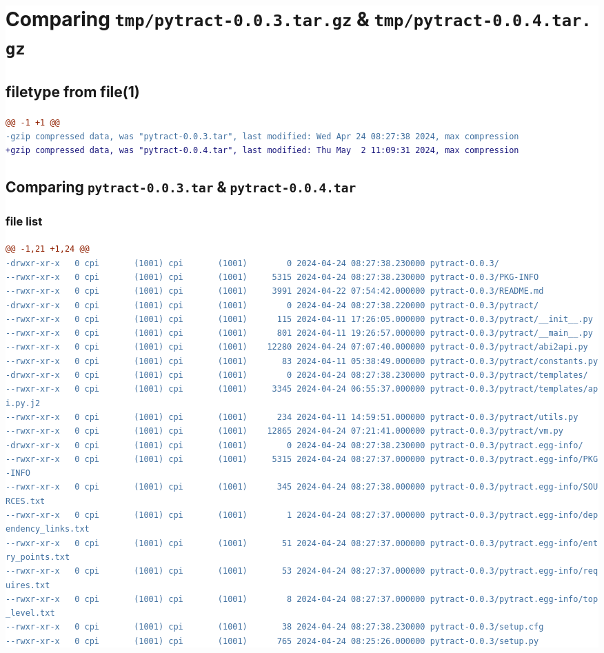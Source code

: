# Comparing `tmp/pytract-0.0.3.tar.gz` & `tmp/pytract-0.0.4.tar.gz`

## filetype from file(1)

```diff
@@ -1 +1 @@
-gzip compressed data, was "pytract-0.0.3.tar", last modified: Wed Apr 24 08:27:38 2024, max compression
+gzip compressed data, was "pytract-0.0.4.tar", last modified: Thu May  2 11:09:31 2024, max compression
```

## Comparing `pytract-0.0.3.tar` & `pytract-0.0.4.tar`

### file list

```diff
@@ -1,21 +1,24 @@
-drwxr-xr-x   0 cpi       (1001) cpi       (1001)        0 2024-04-24 08:27:38.230000 pytract-0.0.3/
--rwxr-xr-x   0 cpi       (1001) cpi       (1001)     5315 2024-04-24 08:27:38.230000 pytract-0.0.3/PKG-INFO
--rwxr-xr-x   0 cpi       (1001) cpi       (1001)     3991 2024-04-22 07:54:42.000000 pytract-0.0.3/README.md
-drwxr-xr-x   0 cpi       (1001) cpi       (1001)        0 2024-04-24 08:27:38.220000 pytract-0.0.3/pytract/
--rwxr-xr-x   0 cpi       (1001) cpi       (1001)      115 2024-04-11 17:26:05.000000 pytract-0.0.3/pytract/__init__.py
--rwxr-xr-x   0 cpi       (1001) cpi       (1001)      801 2024-04-11 19:26:57.000000 pytract-0.0.3/pytract/__main__.py
--rwxr-xr-x   0 cpi       (1001) cpi       (1001)    12280 2024-04-24 07:07:40.000000 pytract-0.0.3/pytract/abi2api.py
--rwxr-xr-x   0 cpi       (1001) cpi       (1001)       83 2024-04-11 05:38:49.000000 pytract-0.0.3/pytract/constants.py
-drwxr-xr-x   0 cpi       (1001) cpi       (1001)        0 2024-04-24 08:27:38.230000 pytract-0.0.3/pytract/templates/
--rwxr-xr-x   0 cpi       (1001) cpi       (1001)     3345 2024-04-24 06:55:37.000000 pytract-0.0.3/pytract/templates/api.py.j2
--rwxr-xr-x   0 cpi       (1001) cpi       (1001)      234 2024-04-11 14:59:51.000000 pytract-0.0.3/pytract/utils.py
--rwxr-xr-x   0 cpi       (1001) cpi       (1001)    12865 2024-04-24 07:21:41.000000 pytract-0.0.3/pytract/vm.py
-drwxr-xr-x   0 cpi       (1001) cpi       (1001)        0 2024-04-24 08:27:38.230000 pytract-0.0.3/pytract.egg-info/
--rwxr-xr-x   0 cpi       (1001) cpi       (1001)     5315 2024-04-24 08:27:37.000000 pytract-0.0.3/pytract.egg-info/PKG-INFO
--rwxr-xr-x   0 cpi       (1001) cpi       (1001)      345 2024-04-24 08:27:38.000000 pytract-0.0.3/pytract.egg-info/SOURCES.txt
--rwxr-xr-x   0 cpi       (1001) cpi       (1001)        1 2024-04-24 08:27:37.000000 pytract-0.0.3/pytract.egg-info/dependency_links.txt
--rwxr-xr-x   0 cpi       (1001) cpi       (1001)       51 2024-04-24 08:27:37.000000 pytract-0.0.3/pytract.egg-info/entry_points.txt
--rwxr-xr-x   0 cpi       (1001) cpi       (1001)       53 2024-04-24 08:27:37.000000 pytract-0.0.3/pytract.egg-info/requires.txt
--rwxr-xr-x   0 cpi       (1001) cpi       (1001)        8 2024-04-24 08:27:37.000000 pytract-0.0.3/pytract.egg-info/top_level.txt
--rwxr-xr-x   0 cpi       (1001) cpi       (1001)       38 2024-04-24 08:27:38.230000 pytract-0.0.3/setup.cfg
--rwxr-xr-x   0 cpi       (1001) cpi       (1001)      765 2024-04-24 08:25:26.000000 pytract-0.0.3/setup.py
```